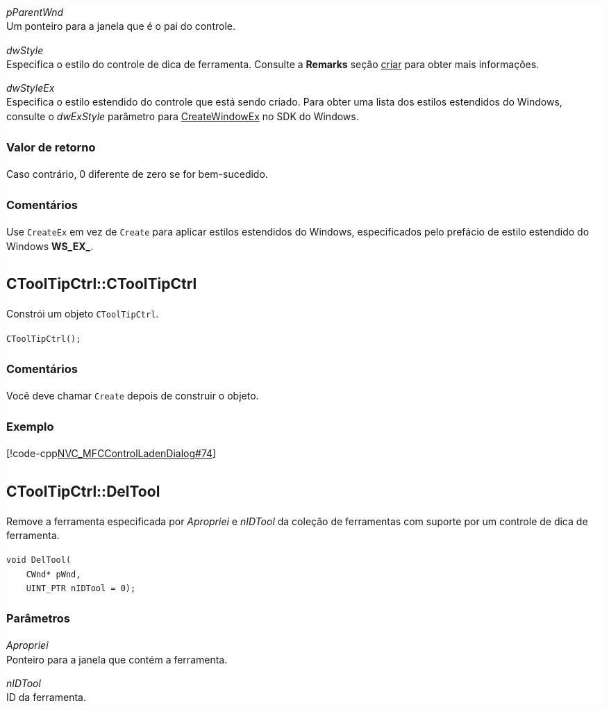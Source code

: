 *pParentWnd*<br/>
Um ponteiro para a janela que é o pai do controle.

*dwStyle*<br/>
Especifica o estilo do controle de dica de ferramenta. Consulte a **Remarks** seção [criar](#create) para obter mais informações.

*dwStyleEx*<br/>
Especifica o estilo estendido do controle que está sendo criado. Para obter uma lista dos estilos estendidos do Windows, consulte o *dwExStyle* parâmetro para [CreateWindowEx](/windows/desktop/api/winuser/nf-winuser-createwindowexa) no SDK do Windows.

### <a name="return-value"></a>Valor de retorno

Caso contrário, 0 diferente de zero se for bem-sucedido.

### <a name="remarks"></a>Comentários

Use `CreateEx` em vez de `Create` para aplicar estilos estendidos do Windows, especificados pelo prefácio de estilo estendido do Windows **WS_EX_**.

##  <a name="ctooltipctrl"></a>  CToolTipCtrl::CToolTipCtrl

Constrói um objeto `CToolTipCtrl`.

```
CToolTipCtrl();
```

### <a name="remarks"></a>Comentários

Você deve chamar `Create` depois de construir o objeto.

### <a name="example"></a>Exemplo

[!code-cpp[NVC_MFCControlLadenDialog#74](../../mfc/codesnippet/cpp/ctooltipctrl-class_1.h)]

##  <a name="deltool"></a>  CToolTipCtrl::DelTool

Remove a ferramenta especificada por *Apropriei* e *nIDTool* da coleção de ferramentas com suporte por um controle de dica de ferramenta.

```
void DelTool(
    CWnd* pWnd,
    UINT_PTR nIDTool = 0);
```

### <a name="parameters"></a>Parâmetros

*Apropriei*<br/>
Ponteiro para a janela que contém a ferramenta.

*nIDTool*<br/>
ID da ferramenta.
